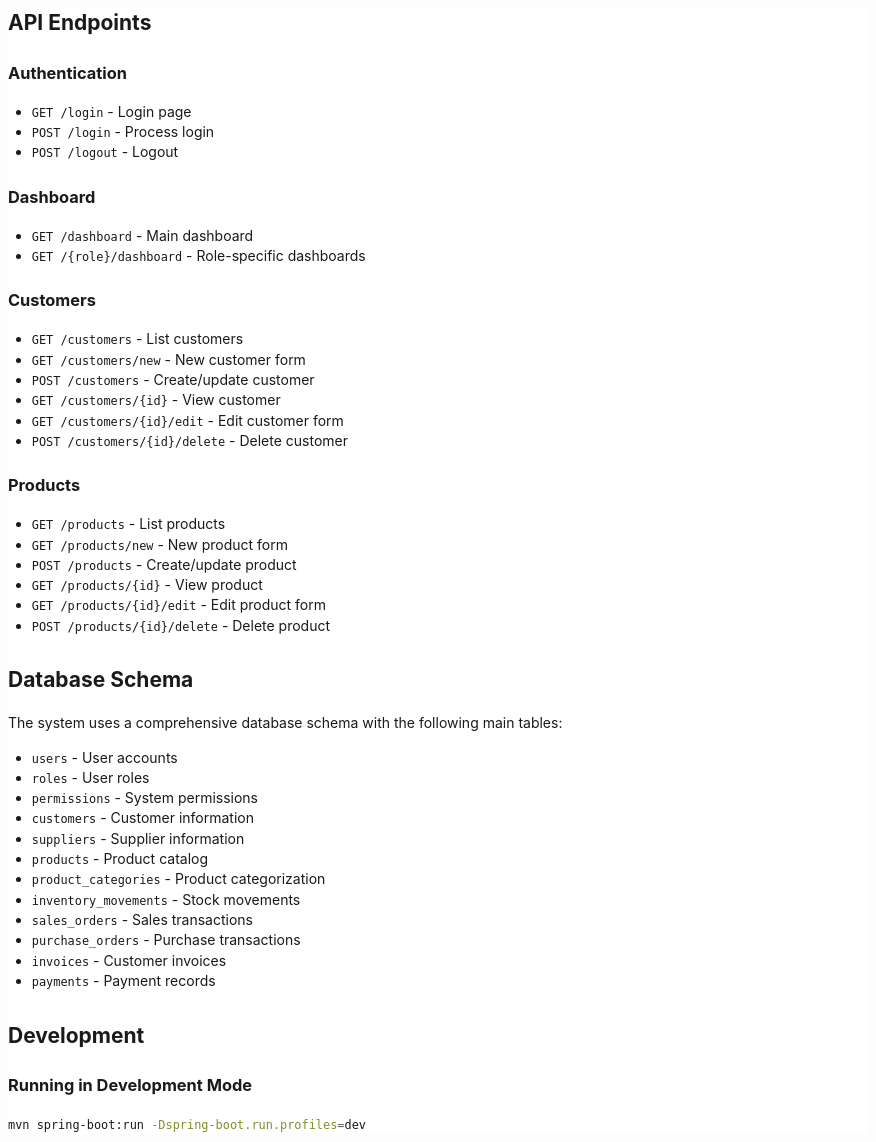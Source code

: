 ## API Endpoints

### Authentication
- `GET /login` - Login page
- `POST /login` - Process login
- `POST /logout` - Logout

### Dashboard
- `GET /dashboard` - Main dashboard
- `GET /{role}/dashboard` - Role-specific dashboards

### Customers
- `GET /customers` - List customers
- `GET /customers/new` - New customer form
- `POST /customers` - Create/update customer
- `GET /customers/{id}` - View customer
- `GET /customers/{id}/edit` - Edit customer form
- `POST /customers/{id}/delete` - Delete customer

### Products
- `GET /products` - List products
- `GET /products/new` - New product form
- `POST /products` - Create/update product
- `GET /products/{id}` - View product
- `GET /products/{id}/edit` - Edit product form
- `POST /products/{id}/delete` - Delete product

## Database Schema

The system uses a comprehensive database schema with the following main tables:

- `users` - User accounts
- `roles` - User roles
- `permissions` - System permissions
- `customers` - Customer information
- `suppliers` - Supplier information
- `products` - Product catalog
- `product_categories` - Product categorization
- `inventory_movements` - Stock movements
- `sales_orders` - Sales transactions
- `purchase_orders` - Purchase transactions
- `invoices` - Customer invoices
- `payments` - Payment records

## Development

### Running in Development Mode
```bash
mvn spring-boot:run -Dspring-boot.run.profiles=dev
```
